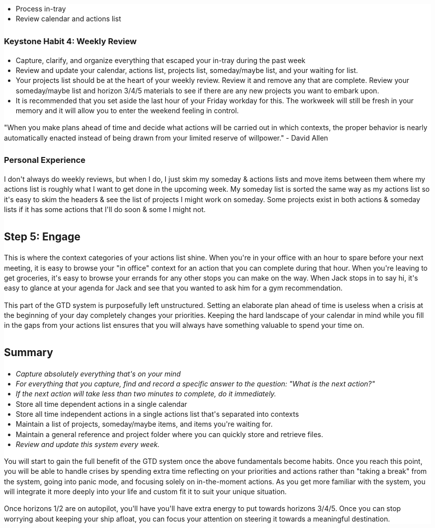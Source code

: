 - Process in-tray
- Review calendar and actions list

### Keystone Habit 4: Weekly Review

- Capture, clarify, and organize everything that escaped your in-tray during the past week
- Review and update your calendar, actions list, projects list, someday/maybe list, and your waiting for list.
- Your projects list should be at the heart of your weekly review. Review it and remove any that are complete. Review your someday/maybe list and horizon 3/4/5 materials to see if there are any new projects you want to embark upon.
- It is recommended that you set aside the last hour of your Friday workday for this. The workweek will still be fresh in your memory and it will allow you to enter the weekend feeling in control.

"When you make plans ahead of time and decide what actions will be carried out in which contexts, the proper behavior is nearly automatically enacted instead of being drawn from your limited reserve of willpower." - David Allen

### Personal Experience

I don't always do weekly reviews, but when I do, I just skim my someday & actions lists and move items between them where my actions list is roughly what I want to get done in the upcoming week. My someday list is sorted the same way as my actions list so it's easy to skim the headers & see the list of projects I might work on someday. Some projects exist in both actions & someday lists if it has some actions that I'll do soon & some I might not.

## Step 5: Engage

This is where the context categories of your actions list shine. When you're in your office with an hour to spare before your next meeting, it is easy to browse your "in office" context for an action that you can complete during that hour. When you're leaving to get groceries, it's easy to browse your errands for any other stops you can make on the way. When Jack stops in to say hi, it's easy to glance at your agenda for Jack and see that you wanted to ask him for a gym recommendation.

This part of the GTD system is purposefully left unstructured. Setting an elaborate plan ahead of time is useless when a crisis at the beginning of your day completely changes your priorities. Keeping the hard landscape of your calendar in mind while you fill in the gaps from your actions list ensures that you will always have something valuable to spend your time on.

## Summary

- *Capture absolutely everything that's on your mind*
- *For everything that you capture, find and record a specific answer to the question: "What is the next action?"*
- *If the next action will take less than two minutes to complete, do it immediately.*
- Store all time dependent actions in a single calendar
- Store all time independent actions in a single actions list that's separated into contexts
- Maintain a list of projects, someday/maybe items, and items you're waiting for.
- Maintain a general reference and project folder where you can quickly store and retrieve files.
- *Review and update this system every week.*

You will start to gain the full benefit of the GTD system once the above fundamentals become habits. Once you reach this point, you will be able to handle crises by spending extra time reflecting on your priorities and actions rather than "taking a break" from the system, going into panic mode, and focusing solely on in-the-moment actions. As you get more familiar with the system, you will integrate it more deeply into your life and custom fit it to suit your unique situation.

Once horizons 1/2 are on autopilot, you'll have you'll have extra energy to put towards horizons 3/4/5. Once you can stop worrying about keeping your ship afloat, you can focus your attention on steering it towards a meaningful destination.

